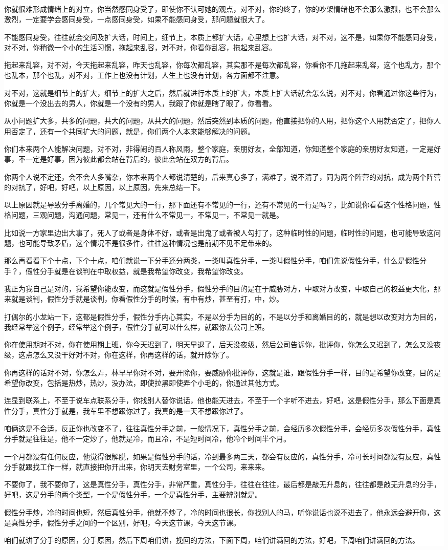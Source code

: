 你就很难形成情绪上的对立，你当然感同身受了，即使你不认可她的观点，对不对，你的终了，你的吵架情绪也不会那么激烈，也不会那么激烈，一定要学会感同身受，一点感同身受，如果不能感同身受，那问题就很大了。

不能感同身受，往往就会交问及扩大话，时间上，细节上，本质上都扩大话，心里想上也扩大话，对不对，这不是，如果你不能感同身受，对不对，你稍微一个小的生活习惯，拖起来乱容，对不对，你看你乱容，拖起来乱容。

拖起来乱容，对不对，今天拖起来乱容，昨天也乱容，你每次都乱容，其实那不是每次都乱容，你看你不几拖起来乱容，这个也乱方，那个也乱本，那个也乱，对不对，工作上也没有计划，人生上也没有计划，各方面都不注意。

对不对，这就是细节上的扩大，细节上的扩大之后，然后就进行本质上的扩大，本质上扩大话就会怎么说，对不对，你看通过你这些行为，你就是一个没出去的男人，你就是一个没有的男人，我跟了你就是瞎了眼了，你看看。

从小问题扩大多，共多的问题，共大的问题，从共大的问题，然后突然到本质的问题，他直接把你的人用，把你这个人用就否定了，把你人用否定了，还有一个共同扩大的问题，就是，你们两个人本来能够解决的问题。

你们本来两个人能解决问题，对不对，非得闹的百人称风雨，整个家庭，亲朋好友，全部知道，你知道整个家庭的亲朋好友知道，一定是好事，不一定是好事，因为彼此都会站在背后的，彼此会站在双方的背后。

你两个人说不定还，会不会人多嘴杂，你本来两个人都说清楚的，后来真心多了，满难了，说不清了，同为两个阵营的对抗，成为两个阵营的对抗了，好吧，好吧，以上原因，以上原因，先来总结一下。

以上原因就是导致分手离婚的，几个常见大的一行，那下面还有不常见的一行，还有不常见的一行是吗？，比如说你看看这个性格问题，性格问题，三观问题，沟通问题，常见一，还有什么不常见一，不常见一，不常见一就是。

比如说一方家里边出大事了，死人了或者是身体不好，或者是出鬼了或者被人勾打了，这种临时性的问题，临时性的问题，也可能导致这问题，也可能导致矛盾，这个情况不是很多件，往往这种情况也是前期不见不足带来的。

那么再看看下个十点，下个十点，咱们就说一下分手还分两类，一类叫真性分手，一类叫假性分手，咱们先说假性分手，什么是假性分手？，假性分手就是在谈判在中取权益，就是我希望你改变，我希望你改变。

我正为我自己是对的，我希望你能改变，而这就是假性分手，假性分手的目的是在于威胁对方，中取对方改变，中取自己的权益更大化，那来就是谈判，假性分手就是谈判，你看假性分手的时候，有中有炒，甚至有打，中，炒。

打偶尔的小龙站一下，这都是假性分手，假性分手内心其实，不是以分手为目的的，不是以分手和离婚目的的，就是想以改变对方为目的，我经常举这个例子，经常举这个例子，假性分手就可以什么样，就跟你去公司上班。

你在使用期对不对，你在使用期上班，你今天迟到了，明天早退了，后天没夜级，然后公司告诉你，批评你，你怎么又迟到了，怎么又没夜级，这点怎么又没干好对不对，你在这样，你再这样的话，就开除你了。

你再这样的话对不对，你怎么弄，林早早你对不对，要开除你，要威胁你批评你，这就是谁，跟假性分手一样，目的是希望你改变，目的是希望你改变，包括是热炒，热炒，没办法，即使拉黑即使弄个小毛的，你通过其他方式。

连显到联系上，不至于说车点联系分手，你找别人替你说话，他也能天进去，不至于一个字听不进去，好吧，这是假性分手，那么下面是真性分手，真性分手就是，我车里不想跟你过了，我真的是一天不想跟你过了。

咱俩这是不合适，反正你也改变不了，往往真性分手之前，一般情况下，真性分手之前，会经历多次假性分手，会经历多次假性分手，真性分手就是往往是，他不一定炒了，他就是冷，而且冷，不是短时间冷，他冷个时间半个月。

一个月都没有任何反应，他觉得很解脱，如果是假性分手的话，冷到最多两三天，都会有反应的，真性分手，冷可长时间都没有反应，真性分手就跟找工作一样，就直接把你开出来，你明天去财务室里，一个公司，来来来。

不要你了，我不要你了，这是真性分手，真性分手，非常严重，真性分手，往往在往往，最后都是敲无升息的，往往都是敲无升息的分手，好吧，这是分手的两个类型，一个是假性分手，一个是真性分手，主要辨别就是。

假性分手炒，冷的时间也短，然后真性分手，他就不炒了，冷的时间也很长，你找别人的马，听你说话也说不进去了，他永远会避开你，这是真性分手，假性分手之间的一个区别，好吧，今天这节课，今天这节课。

咱们就讲了分手的原因，分手原因，然后下周咱们讲，挽回的方法，下面下周，咱们讲满回的方法，好吧，下周咱们讲满回的方法。